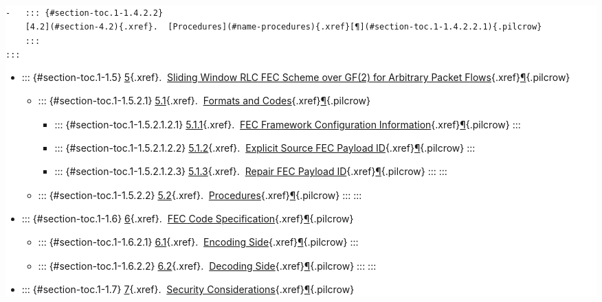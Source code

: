     -   ::: {#section-toc.1-1.4.2.2}
        [4.2](#section-4.2){.xref}.  [Procedures](#name-procedures){.xref}[¶](#section-toc.1-1.4.2.2.1){.pilcrow}
        :::
    :::

-   ::: {#section-toc.1-1.5}
    [5](#section-5){.xref}.  [Sliding Window RLC FEC Scheme over GF(2)
    for Arbitrary Packet
    Flows](#name-sliding-window-rlc-fec-schem){.xref}[¶](#section-toc.1-1.5.1){.pilcrow}

    -   ::: {#section-toc.1-1.5.2.1}
        [5.1](#section-5.1){.xref}.  [Formats and
        Codes](#name-formats-and-codes-2){.xref}[¶](#section-toc.1-1.5.2.1.1){.pilcrow}

        -   ::: {#section-toc.1-1.5.2.1.2.1}
            [5.1.1](#section-5.1.1){.xref}.  [FEC Framework
            Configuration
            Information](#name-fec-framework-configuration-){.xref}[¶](#section-toc.1-1.5.2.1.2.1.1){.pilcrow}
            :::

        -   ::: {#section-toc.1-1.5.2.1.2.2}
            [5.1.2](#section-5.1.2){.xref}.  [Explicit Source FEC
            Payload
            ID](#name-explicit-source-fec-payload-){.xref}[¶](#section-toc.1-1.5.2.1.2.2.1){.pilcrow}
            :::

        -   ::: {#section-toc.1-1.5.2.1.2.3}
            [5.1.3](#section-5.1.3){.xref}.  [Repair FEC Payload
            ID](#name-repair-fec-payload-id-2){.xref}[¶](#section-toc.1-1.5.2.1.2.3.1){.pilcrow}
            :::
        :::

    -   ::: {#section-toc.1-1.5.2.2}
        [5.2](#section-5.2){.xref}.  [Procedures](#name-procedures-2){.xref}[¶](#section-toc.1-1.5.2.2.1){.pilcrow}
        :::
    :::

-   ::: {#section-toc.1-1.6}
    [6](#section-6){.xref}.  [FEC Code
    Specification](#name-fec-code-specification){.xref}[¶](#section-toc.1-1.6.1){.pilcrow}

    -   ::: {#section-toc.1-1.6.2.1}
        [6.1](#section-6.1){.xref}.  [Encoding
        Side](#name-encoding-side){.xref}[¶](#section-toc.1-1.6.2.1.1){.pilcrow}
        :::

    -   ::: {#section-toc.1-1.6.2.2}
        [6.2](#section-6.2){.xref}.  [Decoding
        Side](#name-decoding-side){.xref}[¶](#section-toc.1-1.6.2.2.1){.pilcrow}
        :::
    :::

-   ::: {#section-toc.1-1.7}
    [7](#section-7){.xref}.  [Security
    Considerations](#name-security-considerations){.xref}[¶](#section-toc.1-1.7.1){.pilcrow}
